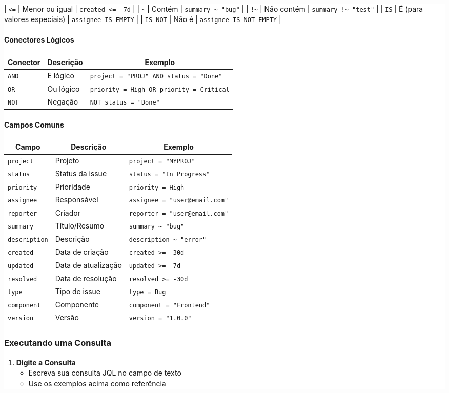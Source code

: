 | `<=` | Menor ou igual | `created <= -7d` |
| `~` | Contém | `summary ~ "bug"` |
| `!~` | Não contém | `summary !~ "test"` |
| `IS` | É (para valores especiais) | `assignee IS EMPTY` |
| `IS NOT` | Não é | `assignee IS NOT EMPTY` |

#### Conectores Lógicos

| Conector | Descrição | Exemplo |
|----------|-----------|----------|
| `AND` | E lógico | `project = "PROJ" AND status = "Done"` |
| `OR` | Ou lógico | `priority = High OR priority = Critical` |
| `NOT` | Negação | `NOT status = "Done"` |

#### Campos Comuns

| Campo | Descrição | Exemplo |
|-------|-----------|----------|
| `project` | Projeto | `project = "MYPROJ"` |
| `status` | Status da issue | `status = "In Progress"` |
| `priority` | Prioridade | `priority = High` |
| `assignee` | Responsável | `assignee = "user@email.com"` |
| `reporter` | Criador | `reporter = "user@email.com"` |
| `summary` | Título/Resumo | `summary ~ "bug"` |
| `description` | Descrição | `description ~ "error"` |
| `created` | Data de criação | `created >= -30d` |
| `updated` | Data de atualização | `updated >= -7d` |
| `resolved` | Data de resolução | `resolved >= -30d` |
| `type` | Tipo de issue | `type = Bug` |
| `component` | Componente | `component = "Frontend"` |
| `version` | Versão | `version = "1.0.0"` |

### Executando uma Consulta

1. **Digite a Consulta**
   - Escreva sua consulta JQL no campo de texto
   - Use os exemplos acima como referência

